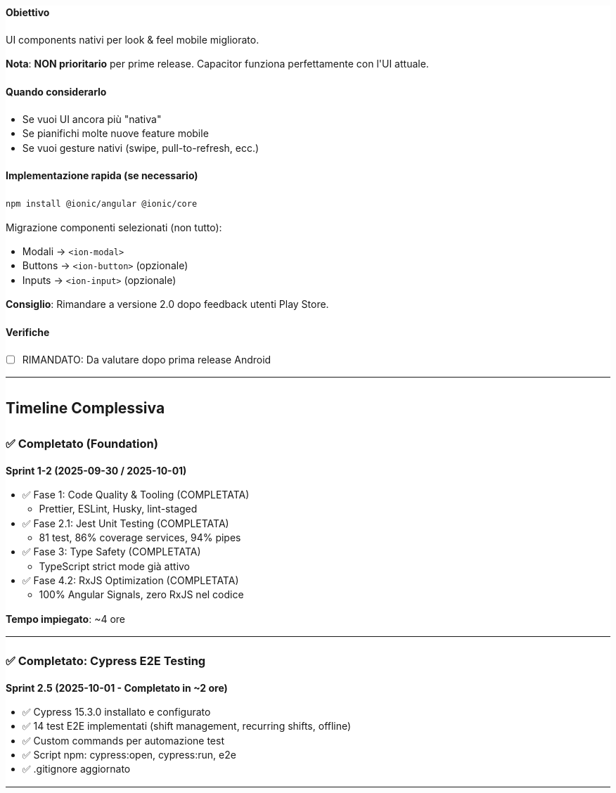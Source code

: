 #### Obiettivo
UI components nativi per look & feel mobile migliorato.

**Nota**: **NON prioritario** per prime release. Capacitor funziona perfettamente con l'UI attuale.

#### Quando considerarlo
- Se vuoi UI ancora più "nativa"
- Se pianifichi molte nuove feature mobile
- Se vuoi gesture nativi (swipe, pull-to-refresh, ecc.)

#### Implementazione rapida (se necessario)

```bash
npm install @ionic/angular @ionic/core
```

Migrazione componenti selezionati (non tutto):
- Modali → `<ion-modal>`
- Buttons → `<ion-button>` (opzionale)
- Inputs → `<ion-input>` (opzionale)

**Consiglio**: Rimandare a versione 2.0 dopo feedback utenti Play Store.

#### Verifiche
- [ ] RIMANDATO: Da valutare dopo prima release Android

---

## Timeline Complessiva

### ✅ **Completato (Foundation)**

**Sprint 1-2 (2025-09-30 / 2025-10-01)**
- ✅ Fase 1: Code Quality & Tooling (COMPLETATA)
  - Prettier, ESLint, Husky, lint-staged
- ✅ Fase 2.1: Jest Unit Testing (COMPLETATA)
  - 81 test, 86% coverage services, 94% pipes
- ✅ Fase 3: Type Safety (COMPLETATA)
  - TypeScript strict mode già attivo
- ✅ Fase 4.2: RxJS Optimization (COMPLETATA)
  - 100% Angular Signals, zero RxJS nel codice

**Tempo impiegato**: ~4 ore

---

### ✅ **Completato: Cypress E2E Testing**

**Sprint 2.5 (2025-10-01 - Completato in ~2 ore)**
- ✅ Cypress 15.3.0 installato e configurato
- ✅ 14 test E2E implementati (shift management, recurring shifts, offline)
- ✅ Custom commands per automazione test
- ✅ Script npm: cypress:open, cypress:run, e2e
- ✅ .gitignore aggiornato

---

  [P in keyof T]: NonNullable<T[P]>;